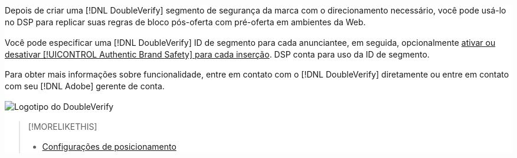 Depois de criar uma [!DNL DoubleVerify] segmento de segurança da marca com o direcionamento necessário, você pode usá-lo no DSP para replicar suas regras de bloco pós-oferta com pré-oferta em ambientes da Web.

Você pode especificar uma [!DNL DoubleVerify] ID de segmento para cada anunciantee, em seguida, opcionalmente [ativar ou desativar [!UICONTROL Authentic Brand Safety] para cada inserção](/help/dsp/campaign-management/placements/placement-settings.md). DSP conta para uso da ID de segmento.

Para obter mais informações sobre funcionalidade, entre em contato com o [!DNL DoubleVerify] diretamente ou entre em contato com seu [!DNL Adobe] gerente de conta.

![Logotipo do DoubleVerify](/help/dsp/assets/doubleverify-logo.png)

>[!MORELIKETHIS]
>
>* [Configurações de posicionamento](/help/dsp/campaign-management/placements/placement-settings.md)


